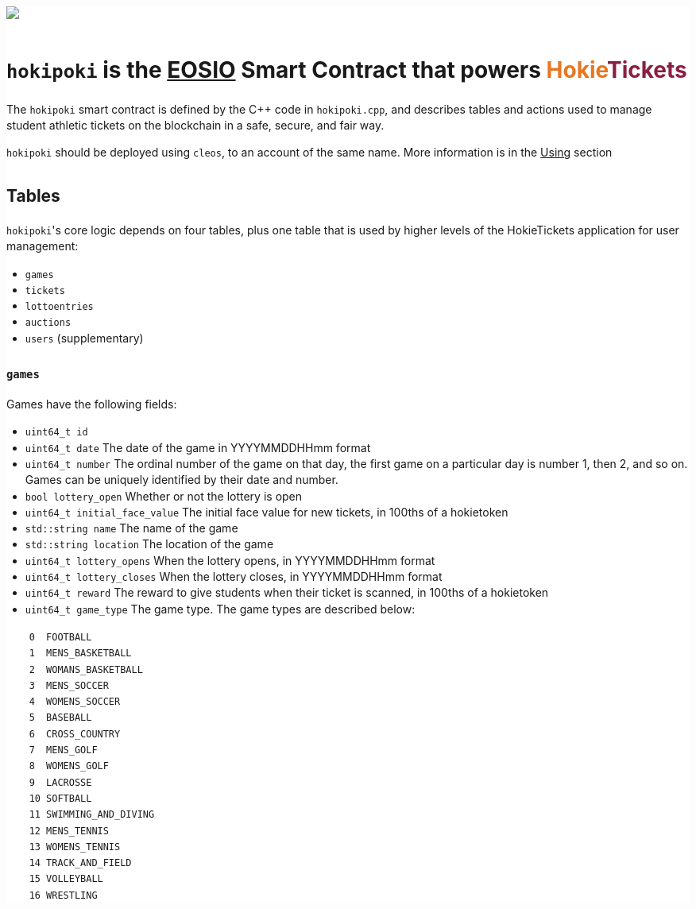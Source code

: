 ![](https://www.dictionary.com/e/wp-content/uploads/2018/10/hokie-2-300x300.jpg)
# `hokipoki` is the [EOSIO](https://eos.io) Smart Contract that powers <span style="color: #E87722;">Hokie</span><span style="color: #8B1F41;">Tickets</span>
The `hokipoki` smart contract is defined by the C++ code in `hokipoki.cpp`, and describes tables and actions used to manage student athletic tickets on the blockchain in a safe, secure, and fair way. 

`hokipoki` should be deployed using `cleos`, to an account of the same name. More information is in the [Using](#using) section

## Tables
`hokipoki`'s core logic depends on four tables, plus one table that is used by higher levels of the HokieTickets application for user management:

- `games`
- `tickets`
- `lottoentries`
- `auctions`
- `users` (supplementary)

### `games`
Games have the following fields:
- `uint64_t id`
- `uint64_t date` The date of the game in YYYYMMDDHHmm format
- `uint64_t number` The ordinal number of the game on that day, the first game on a particular day is number 1, then 2, and so on. Games can be uniquely identified by their date and number.
- `bool lottery_open` Whether or not the lottery is open
- `uint64_t initial_face_value` The initial face value for new tickets, in 100ths of a hokietoken
- `std::string name` The name of the game
- `std::string location` The location of the game
- `uint64_t lottery_opens` When the lottery opens, in YYYYMMDDHHmm format
- `uint64_t lottery_closes` When the lottery closes, in YYYYMMDDHHmm format
- `uint64_t reward` The reward to give students when their ticket is scanned, in 100ths of a hokietoken
- `uint64_t game_type` The game type. The game types are described below:

```
    0  FOOTBALL
    1  MENS_BASKETBALL
    2  WOMANS_BASKETBALL
    3  MENS_SOCCER
    4  WOMENS_SOCCER
    5  BASEBALL
    6  CROSS_COUNTRY
    7  MENS_GOLF
    8  WOMENS_GOLF
    9  LACROSSE
    10 SOFTBALL
    11 SWIMMING_AND_DIVING
    12 MENS_TENNIS
    13 WOMENS_TENNIS
    14 TRACK_AND_FIELD
    15 VOLLEYBALL
    16 WRESTLING
```
